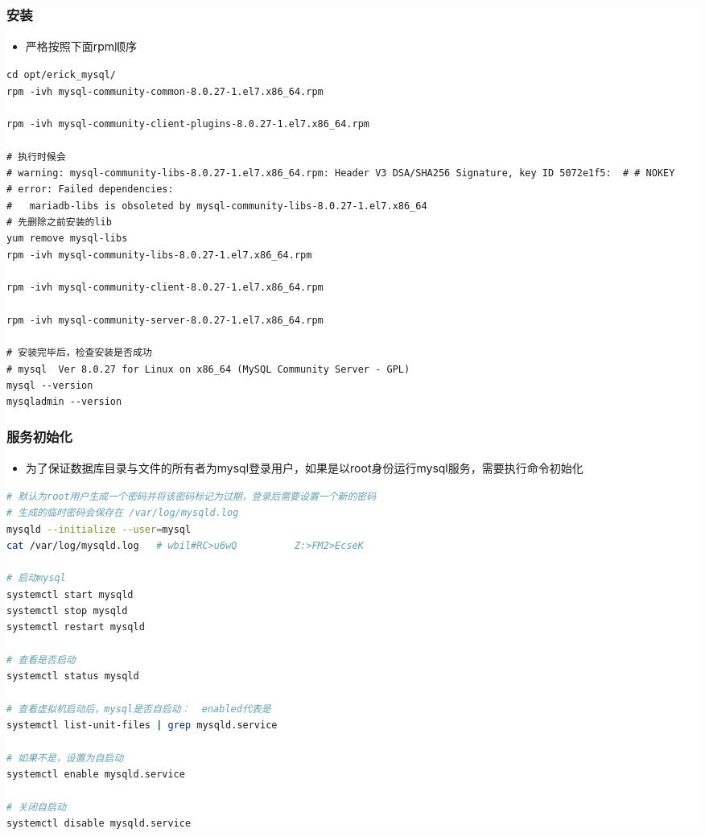 ### 安装

- 严格按照下面rpm顺序

```shell
cd opt/erick_mysql/
rpm -ivh mysql-community-common-8.0.27-1.el7.x86_64.rpm

rpm -ivh mysql-community-client-plugins-8.0.27-1.el7.x86_64.rpm

# 执行时候会
# warning: mysql-community-libs-8.0.27-1.el7.x86_64.rpm: Header V3 DSA/SHA256 Signature, key ID 5072e1f5:  # # NOKEY
# error: Failed dependencies:
# 	mariadb-libs is obsoleted by mysql-community-libs-8.0.27-1.el7.x86_64
# 先删除之前安装的lib
yum remove mysql-libs
rpm -ivh mysql-community-libs-8.0.27-1.el7.x86_64.rpm

rpm -ivh mysql-community-client-8.0.27-1.el7.x86_64.rpm

rpm -ivh mysql-community-server-8.0.27-1.el7.x86_64.rpm

# 安装完毕后，检查安装是否成功
# mysql  Ver 8.0.27 for Linux on x86_64 (MySQL Community Server - GPL)
mysql --version
mysqladmin --version
```

### 服务初始化

- 为了保证数据库目录与文件的所有者为mysql登录用户，如果是以root身份运行mysql服务，需要执行命令初始化

```bash
# 默认为root用户生成一个密码并将该密码标记为过期，登录后需要设置一个新的密码
# 生成的临时密码会保存在 /var/log/mysqld.log
mysqld --initialize --user=mysql
cat /var/log/mysqld.log   # wbil#RC>u6wQ          Z:>FM2>EcseK

# 启动mysql
systemctl start mysqld
systemctl stop mysqld
systemctl restart mysqld

# 查看是否启动
systemctl status mysqld

# 查看虚拟机启动后，mysql是否自启动：  enabled代表是
systemctl list-unit-files | grep mysqld.service

# 如果不是，设置为自启动
systemctl enable mysqld.service

# 关闭自启动
systemctl disable mysqld.service
```

